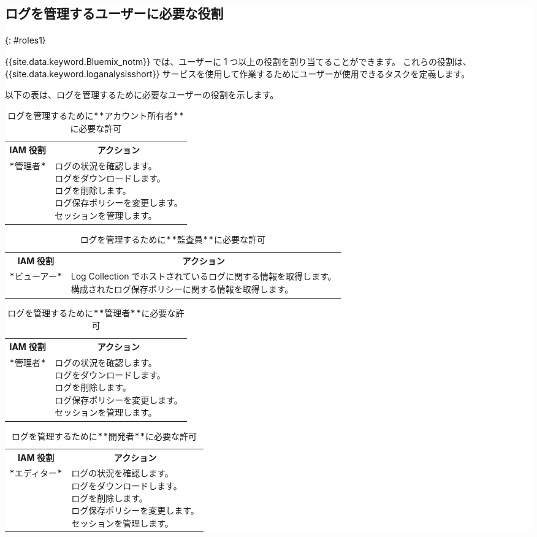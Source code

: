## ログを管理するユーザーに必要な役割
{: #roles1}

{{site.data.keyword.Bluemix_notm}} では、ユーザーに 1 つ以上の役割を割り当てることができます。 これらの役割は、{{site.data.keyword.loganalysisshort}} サービスを使用して作業するためにユーザーが使用できるタスクを定義します。 

以下の表は、ログを管理するために必要なユーザーの役割を示します。

<table>
  <caption>ログを管理するために**アカウント所有者**に必要な許可</caption>
  <tr>
	<th>IAM 役割</th>
	<th>アクション</th>
  </tr>
  <tr>
    <td>*管理者*</td>
    <td>ログの状況を確認します。 </br>ログをダウンロードします。 </br>ログを削除します。 </br>ログ保存ポリシーを変更します。 </br>セッションを管理します。 </td>
</table>

<table>
  <caption>ログを管理するために**監査員**に必要な許可</caption>
  <tr>
	<th>IAM 役割</th>
	<th>アクション</th>
  </tr>
  <tr>
    <td>*ビューアー*</td>
    <td>Log Collection でホストされているログに関する情報を取得します。 </br>構成されたログ保存ポリシーに関する情報を取得します。 </td>
</table>

<table>
  <caption>ログを管理するために**管理者**に必要な許可</caption>
  <tr>
	<th>IAM 役割</th>
	<th>アクション</th>
  </tr>
  <tr>
    <td>*管理者*</td>
    <td>ログの状況を確認します。 </br>ログをダウンロードします。 </br>ログを削除します。 </br>ログ保存ポリシーを変更します。 </br>セッションを管理します。 </td>
</table>

<table>
  <caption>ログを管理するために**開発者**に必要な許可</caption>
  <tr>
	<th>IAM 役割</th>
	<th>アクション</th>
  </tr>
  <tr>
    <td>*エディター*</td>
    <td>ログの状況を確認します。 </br>ログをダウンロードします。 </br>ログを削除します。 </br>ログ保存ポリシーを変更します。 </br>セッションを管理します。</td>
</table>

